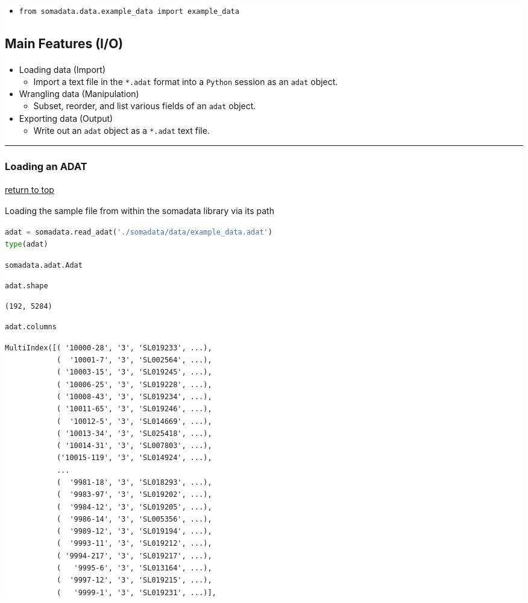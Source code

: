   - `from somadata.data.example_data import example_data`

## Main Features (I/O)

  - Loading data (Import)
      - Import a text file in the `*.adat` format into a `Python` session as an `adat` object.
  - Wrangling data (Manipulation)
      - Subset, reorder, and list various fields of an `adat` object.
  - Exporting data (Output)
      - Write out an `adat` object as a `*.adat` text file.

-----
<a name="reading"></a>

### Loading an ADAT


[return to top](#toptoc)

Loading the sample file from within the somadata library via its path


```python
adat = somadata.read_adat('./somadata/data/example_data.adat')
type(adat)
```




    somadata.adat.Adat




```python
adat.shape
```




    (192, 5284)




```python
adat.columns
```




    MultiIndex([( '10000-28', '3', 'SL019233', ...),
                (  '10001-7', '3', 'SL002564', ...),
                ( '10003-15', '3', 'SL019245', ...),
                ( '10006-25', '3', 'SL019228', ...),
                ( '10008-43', '3', 'SL019234', ...),
                ( '10011-65', '3', 'SL019246', ...),
                (  '10012-5', '3', 'SL014669', ...),
                ( '10013-34', '3', 'SL025418', ...),
                ( '10014-31', '3', 'SL007803', ...),
                ('10015-119', '3', 'SL014924', ...),
                ...
                (  '9981-18', '3', 'SL018293', ...),
                (  '9983-97', '3', 'SL019202', ...),
                (  '9984-12', '3', 'SL019205', ...),
                (  '9986-14', '3', 'SL005356', ...),
                (  '9989-12', '3', 'SL019194', ...),
                (  '9993-11', '3', 'SL019212', ...),
                ( '9994-217', '3', 'SL019217', ...),
                (   '9995-6', '3', 'SL013164', ...),
                (  '9997-12', '3', 'SL019215', ...),
                (   '9999-1', '3', 'SL019231', ...)],